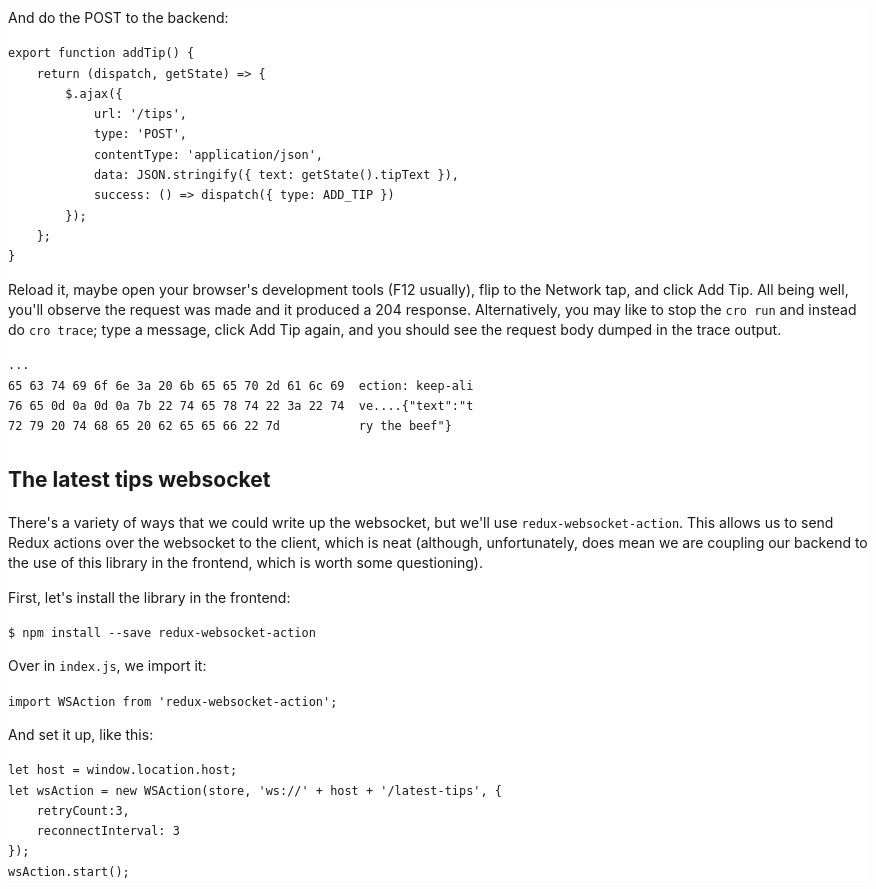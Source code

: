 And do the POST to the backend:

```
export function addTip() {
    return (dispatch, getState) => {
        $.ajax({
            url: '/tips',
            type: 'POST',
            contentType: 'application/json',
            data: JSON.stringify({ text: getState().tipText }),
            success: () => dispatch({ type: ADD_TIP })
        });
    };
}
```

Reload it, maybe open your browser's development tools (F12 usually), flip to
the Network tap, and click Add Tip. All being well, you'll observe the request
was made and it produced a 204 response. Alternatively, you may like to stop
the `cro run` and instead do `cro trace`; type a message, click Add Tip again,
and you should see the request body dumped in the trace output.

```
...
65 63 74 69 6f 6e 3a 20 6b 65 65 70 2d 61 6c 69  ection: keep-ali
76 65 0d 0a 0d 0a 7b 22 74 65 78 74 22 3a 22 74  ve....{"text":"t
72 79 20 74 68 65 20 62 65 65 66 22 7d           ry the beef"}
```

## The latest tips websocket

There's a variety of ways that we could write up the websocket, but we'll use
`redux-websocket-action`. This allows us to send Redux actions over the
websocket to the client, which is neat (although, unfortunately, does mean we
are coupling our backend to the use of this library in the frontend, which is
worth some questioning).

First, let's install the library in the frontend:

```
$ npm install --save redux-websocket-action
```

Over in `index.js`, we import it:

```
import WSAction from 'redux-websocket-action';
```

And set it up, like this:

```
let host = window.location.host;
let wsAction = new WSAction(store, 'ws://' + host + '/latest-tips', {
    retryCount:3,
    reconnectInterval: 3
});
wsAction.start();
```
